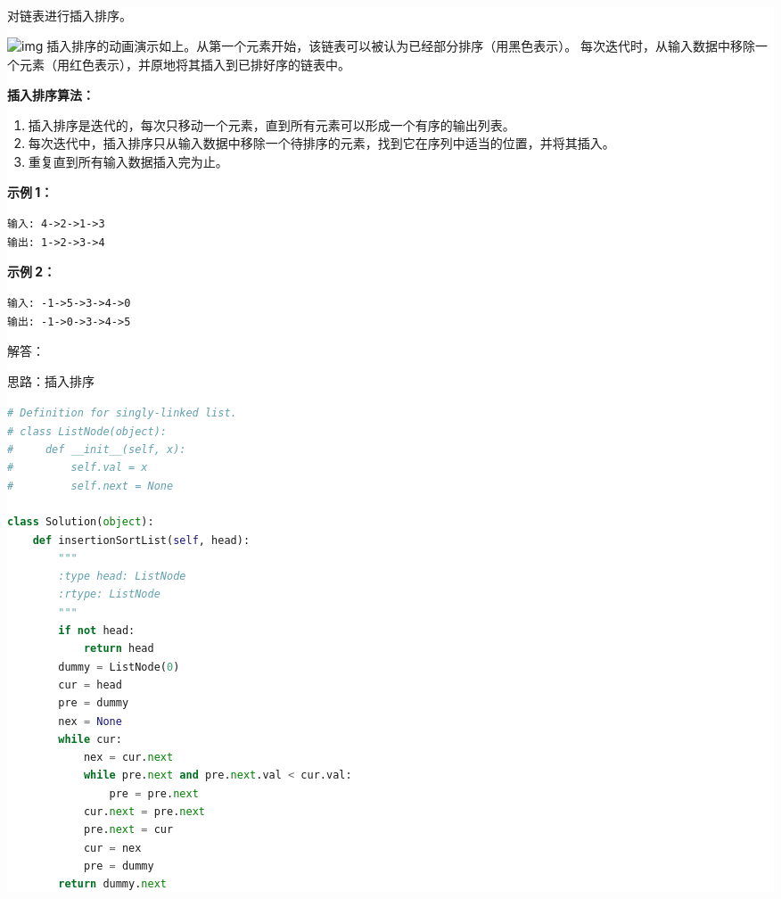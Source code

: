对链表进行插入排序。

![img](https://upload.wikimedia.org/wikipedia/commons/0/0f/Insertion-sort-example-300px.gif)
插入排序的动画演示如上。从第一个元素开始，该链表可以被认为已经部分排序（用黑色表示）。
每次迭代时，从输入数据中移除一个元素（用红色表示），并原地将其插入到已排好序的链表中。

 

**插入排序算法：**

1. 插入排序是迭代的，每次只移动一个元素，直到所有元素可以形成一个有序的输出列表。
2. 每次迭代中，插入排序只从输入数据中移除一个待排序的元素，找到它在序列中适当的位置，并将其插入。
3. 重复直到所有输入数据插入完为止。

 

**示例 1：**

```
输入: 4->2->1->3
输出: 1->2->3->4
```

**示例 2：**

```
输入: -1->5->3->4->0
输出: -1->0->3->4->5
```

解答：

思路：插入排序

```python
# Definition for singly-linked list.
# class ListNode(object):
#     def __init__(self, x):
#         self.val = x
#         self.next = None

class Solution(object):
    def insertionSortList(self, head):
        """
        :type head: ListNode
        :rtype: ListNode
        """
        if not head:
            return head
        dummy = ListNode(0)
        cur = head
        pre = dummy
        nex = None
        while cur:
            nex = cur.next
            while pre.next and pre.next.val < cur.val:
                pre = pre.next
            cur.next = pre.next
            pre.next = cur
            cur = nex
            pre = dummy
        return dummy.next
```
